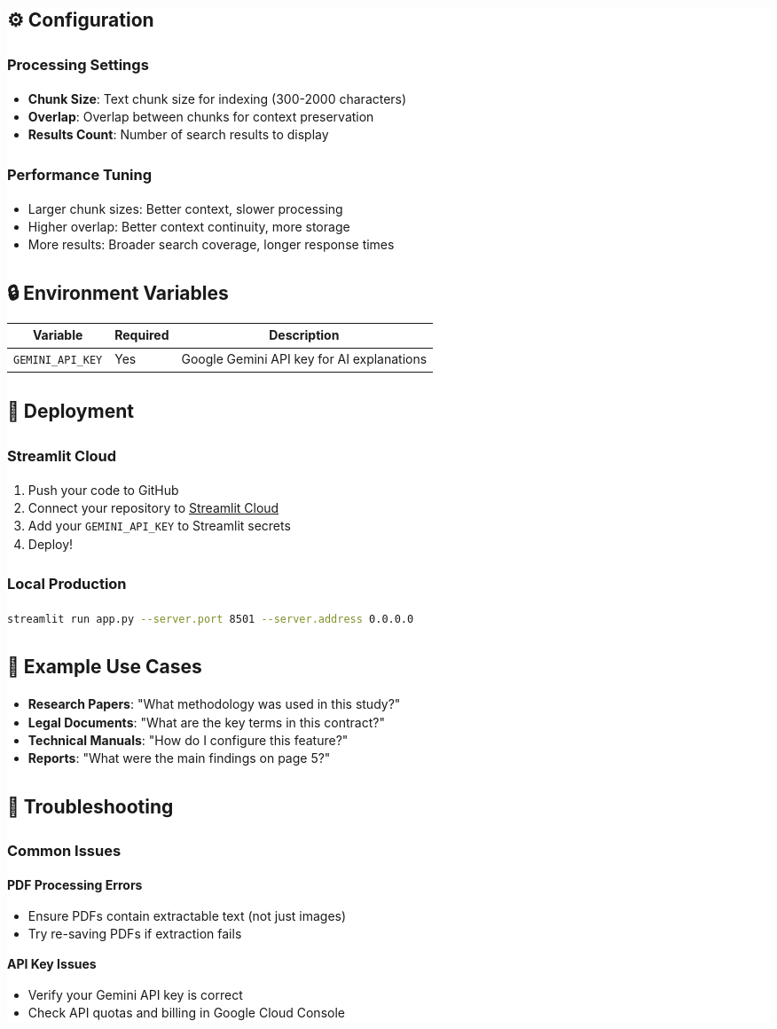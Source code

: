## ⚙️ Configuration

### Processing Settings
- **Chunk Size**: Text chunk size for indexing (300-2000 characters)
- **Overlap**: Overlap between chunks for context preservation
- **Results Count**: Number of search results to display

### Performance Tuning
- Larger chunk sizes: Better context, slower processing
- Higher overlap: Better context continuity, more storage
- More results: Broader search coverage, longer response times

## 🔒 Environment Variables

| Variable | Required | Description |
|----------|----------|-------------|
| `GEMINI_API_KEY` | Yes | Google Gemini API key for AI explanations |

## 🚀 Deployment

### Streamlit Cloud
1. Push your code to GitHub
2. Connect your repository to [Streamlit Cloud](https://streamlit.io/cloud)
3. Add your `GEMINI_API_KEY` to Streamlit secrets
4. Deploy!

### Local Production
```bash
streamlit run app.py --server.port 8501 --server.address 0.0.0.0
```

## 🎯 Example Use Cases

- **Research Papers**: "What methodology was used in this study?"
- **Legal Documents**: "What are the key terms in this contract?"
- **Technical Manuals**: "How do I configure this feature?"
- **Reports**: "What were the main findings on page 5?"

## 🔧 Troubleshooting

### Common Issues

**PDF Processing Errors**
- Ensure PDFs contain extractable text (not just images)
- Try re-saving PDFs if extraction fails

**API Key Issues**
- Verify your Gemini API key is correct
- Check API quotas and billing in Google Cloud Console
